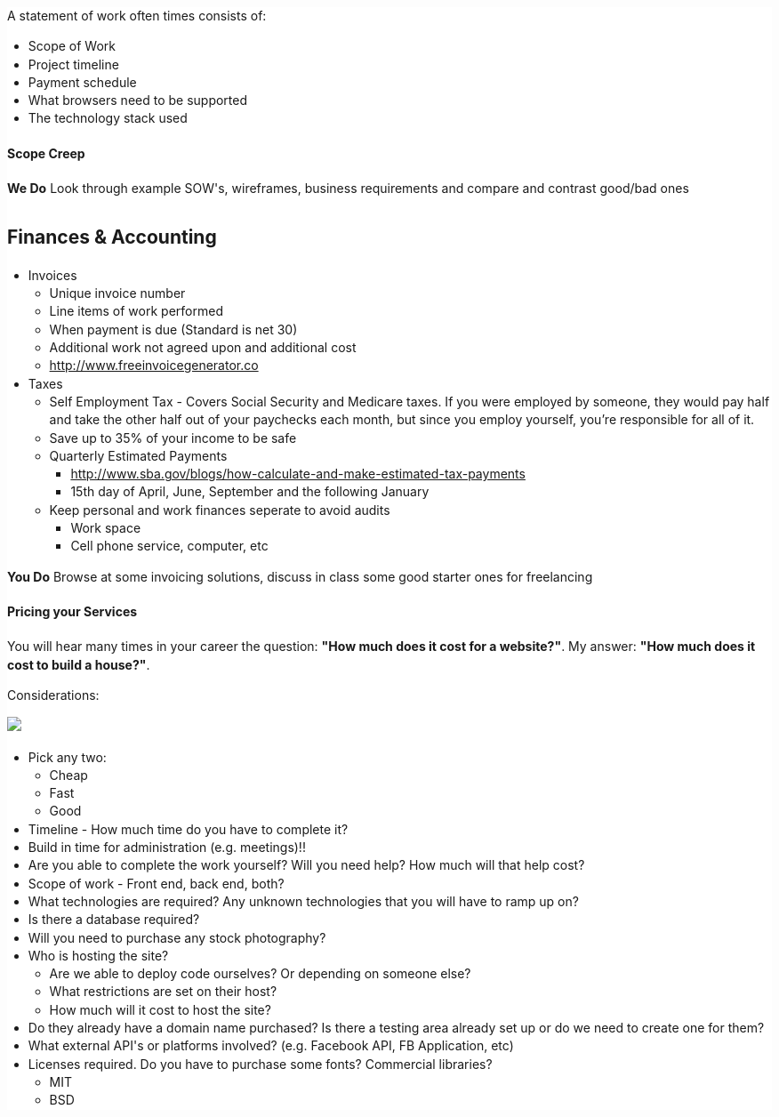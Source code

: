 A statement of work often times consists of: 

* Scope of Work
* Project timeline
* Payment schedule 
* What browsers need to be supported
* The technology stack used

#### Scope Creep

**We Do** Look through example SOW's, wireframes, business requirements and compare and contrast good/bad ones

## Finances & Accounting

* Invoices
  - Unique invoice number 
  - Line items of work performed
  - When payment is due (Standard is net 30)
  - Additional work not agreed upon and additional cost 
  - http://www.freeinvoicegenerator.co
* Taxes 
  - Self Employment Tax - Covers Social Security and Medicare taxes. If you were employed by someone, they would pay half and take the other half out of your paychecks each month, but since you employ yourself, you’re responsible for all of it.
  - Save up to 35% of your income to be safe
  - Quarterly Estimated Payments
    * http://www.sba.gov/blogs/how-calculate-and-make-estimated-tax-payments
    * 15th day of April, June, September and the following January
  - Keep personal and work finances seperate to avoid audits
    * Work space
    * Cell phone service, computer, etc

**You Do** Browse at some invoicing solutions, discuss in class some good starter ones for freelancing

#### Pricing your Services 

You will hear many times in your career the question: **"How much does it cost for a website?"**. My answer: **"How much does it cost to build a house?"**.

Considerations:

<img src="https://upload.wikimedia.org/wikipedia/commons/thumb/f/fc/Project-triangle.svg/640px-Project-triangle.svg.png" width="300">

* Pick any two: 
  - Cheap 
  - Fast 
  - Good
* Timeline - How much time do you have to complete it?
* Build in time for administration (e.g. meetings)!!
* Are you able to complete the work yourself? Will you need help? How much will that help cost? 
* Scope of work - Front end, back end, both? 
* What technologies are required? Any unknown technologies that you will have to ramp up on? 
* Is there a database required?
* Will you need to purchase any stock photography? 
* Who is hosting the site? 
  - Are we able to deploy code ourselves? Or depending on someone else?
  - What restrictions are set on their host? 
  - How much will it cost to host the site? 
* Do they already have a domain name purchased? Is there a testing area already set up or do we need to create one for them?
* What external API's or platforms involved? (e.g. Facebook API, FB Application, etc)
* Licenses required. Do you have to purchase some fonts? Commercial libraries? 
  - MIT
  - BSD